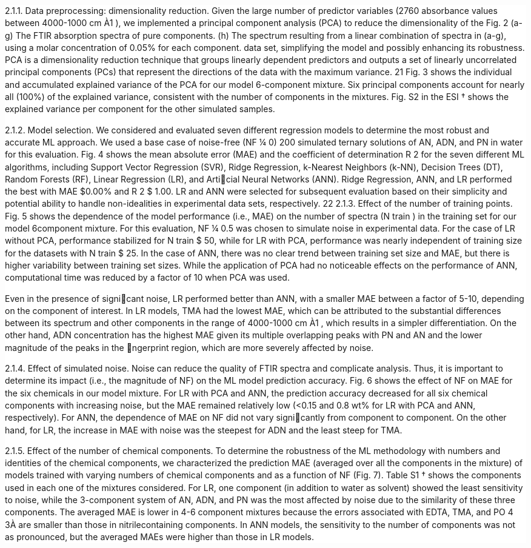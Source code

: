 2.1.1. Data preprocessing: dimensionality reduction. Given the large number of predictor variables (2760 absorbance values between 4000-1000 cm À1 ), we implemented a principal component analysis (PCA) to reduce the dimensionality of the Fig. 2 (a-g) The FTIR absorption spectra of pure components. (h) The spectrum resulting from a linear combination of spectra in (a-g), using a molar concentration of 0.05% for each component.   data set, simplifying the model and possibly enhancing its robustness. PCA is a dimensionality reduction technique that groups linearly dependent predictors and outputs a set of linearly uncorrelated principal components (PCs) that represent the directions of the data with the maximum variance. 21 Fig. 3 shows the individual and accumulated explained variance of the PCA for our model 6-component mixture. Six principal components account for nearly all (100%) of the explained variance, consistent with the number of components in the mixtures. Fig. S2 in the ESI † shows the explained variance per component for the other simulated samples.

2.1.2. Model selection. We considered and evaluated seven different regression models to determine the most robust and accurate ML approach. We used a base case of noise-free (NF ¼ 0) 200 simulated ternary solutions of AN, ADN, and PN in water for this evaluation. Fig. 4 shows the mean absolute error (MAE) and the coefficient of determination R 2 for the seven different ML algorithms, including Support Vector Regression (SVR), Ridge Regression, k-Nearest Neighbors (k-NN), Decision Trees (DT), Random Forests (RF), Linear Regression (LR), and Articial Neural Networks (ANN). Ridge Regression, ANN, and LR performed the best with MAE $0.00% and R 2 $ 1.00. LR and ANN were selected for subsequent evaluation based on their simplicity and potential ability to handle non-idealities in experimental data sets, respectively. 22 2.1.3. Effect of the number of training points. Fig. 5 shows the dependence of the model performance (i.e., MAE) on the number of spectra (N train ) in the training set for our model 6component mixture. For this evaluation, NF ¼ 0.5 was chosen to simulate noise in experimental data. For the case of LR without PCA, performance stabilized for N train $ 50, while for LR with PCA, performance was nearly independent of training size for the datasets with N train $ 25. In the case of ANN, there was no clear trend between training set size and MAE, but there is higher variability between training set sizes. While the application of PCA had no noticeable effects on the performance of ANN, computational time was reduced by a factor of 10 when PCA was used.

Even in the presence of signicant noise, LR performed better than ANN, with a smaller MAE between a factor of 5-10, depending on the component of interest. In LR models, TMA had the lowest MAE, which can be attributed to the substantial differences between its spectrum and other components in the range of 4000-1000 cm À1 , which results in a simpler differentiation. On the other hand, ADN concentration has the highest MAE given its multiple overlapping peaks with PN and AN and the lower magnitude of the peaks in the ngerprint region, which are more severely affected by noise.

2.1.4. Effect of simulated noise. Noise can reduce the quality of FTIR spectra and complicate analysis. Thus, it is important to determine its impact (i.e., the magnitude of NF) on the ML model prediction accuracy. Fig. 6 shows the effect of NF on MAE for the six chemicals in our model mixture. For LR with PCA and ANN, the prediction accuracy decreased for all six chemical components with increasing noise, but the MAE remained relatively low (<0.15 and 0.8 wt% for LR with PCA and ANN, respectively). For ANN, the dependence of MAE on NF did not vary signicantly from component to component. On the other hand, for LR, the increase in MAE with noise was the steepest for ADN and the least steep for TMA.

2.1.5. Effect of the number of chemical components. To determine the robustness of the ML methodology with numbers and identities of the chemical components, we characterized   the prediction MAE (averaged over all the components in the mixture) of models trained with varying numbers of chemical components and as a function of NF (Fig. 7). Table S1 † shows the components used in each one of the mixtures considered. For LR, one component (in addition to water as solvent) showed the least sensitivity to noise, while the 3-component system of AN, ADN, and PN was the most affected by noise due to the similarity of these three components. The averaged MAE is lower in 4-6 component mixtures because the errors associated with EDTA, TMA, and PO 4 3À are smaller than those in nitrilecontaining components. In ANN models, the sensitivity to the number of components was not as pronounced, but the averaged MAEs were higher than those in LR models.
